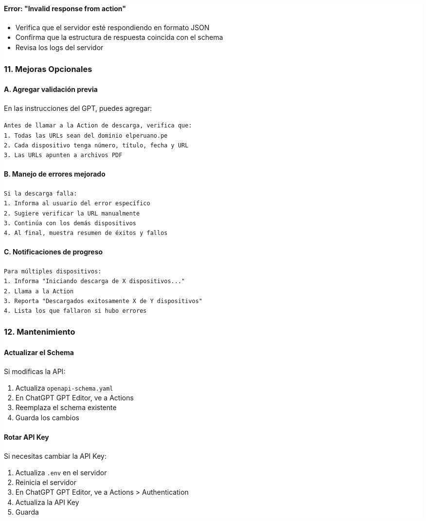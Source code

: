 #### Error: "Invalid response from action"
- Verifica que el servidor esté respondiendo en formato JSON
- Confirma que la estructura de respuesta coincida con el schema
- Revisa los logs del servidor

### 11. Mejoras Opcionales

#### A. Agregar validación previa

En las instrucciones del GPT, puedes agregar:

```
Antes de llamar a la Action de descarga, verifica que:
1. Todas las URLs sean del dominio elperuano.pe
2. Cada dispositivo tenga número, título, fecha y URL
3. Las URLs apunten a archivos PDF
```

#### B. Manejo de errores mejorado

```
Si la descarga falla:
1. Informa al usuario del error específico
2. Sugiere verificar la URL manualmente
3. Continúa con los demás dispositivos
4. Al final, muestra resumen de éxitos y fallos
```

#### C. Notificaciones de progreso

```
Para múltiples dispositivos:
1. Informa "Iniciando descarga de X dispositivos..."
2. Llama a la Action
3. Reporta "Descargados exitosamente X de Y dispositivos"
4. Lista los que fallaron si hubo errores
```

### 12. Mantenimiento

#### Actualizar el Schema
Si modificas la API:
1. Actualiza `openapi-schema.yaml`
2. En ChatGPT GPT Editor, ve a Actions
3. Reemplaza el schema existente
4. Guarda los cambios

#### Rotar API Key
Si necesitas cambiar la API Key:
1. Actualiza `.env` en el servidor
2. Reinicia el servidor
3. En ChatGPT GPT Editor, ve a Actions > Authentication
4. Actualiza la API Key
5. Guarda
